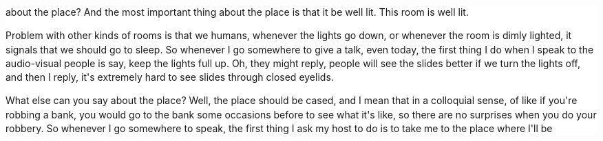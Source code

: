   <span m="656970">about</span> <span m="657180">the</span> <span m="657300">place?</span>
  <span m="658546">And</span> <span m="658900">the</span> <span m="659010">most</span>
  <span m="659250">important</span> <span m="659580">thing</span> <span m="659730">about</span>
  <span m="659970">the</span> <span m="660090">place</span> <span m="661440">is</span>
  <span m="661680">that</span> <span m="661860">it</span> <span m="662070">be</span>
  <span m="662380">well</span> <span m="662520">lit.</span> <span m="669320">This</span>
  <span m="669530">room</span> <span m="669710">is</span> <span m="669830">well</span>
  <span m="670010">lit.</span></p><p><span m="671990">Problem</span> <span m="672590">with</span>
  <span m="673000">other</span> <span m="673250">kinds</span> <span m="673550">of</span>
  <span m="673640">rooms</span> <span m="674030">is</span> <span m="674270">that</span>
  <span m="674450">we</span> <span m="674630">humans,</span> <span m="676370">whenever</span>
  <span m="676730">the</span> <span m="676790">lights</span> <span m="677120">go</span>
  <span m="677300">down,</span> <span m="677940">or</span> <span m="678410">whenever</span>
  <span m="678740">the</span> <span m="678830">room</span> <span m="679100">is</span>
  <span m="679490">dimly</span> <span m="679850">lighted,</span> <span m="680960">it</span>
  <span m="681050">signals</span> <span m="681410">that</span> <span m="681500">we</span>
  <span m="681620">should</span> <span m="681770">go</span> <span m="681890">to</span>
  <span m="681980">sleep.</span> <span m="683410">So</span> <span m="683570">whenever</span>
  <span m="683810">I</span> <span m="683900">go</span> <span m="684080">somewhere</span>
  <span m="684440">to</span> <span m="684500">give</span> <span m="684680">a</span>
  <span m="684740">talk,</span> <span m="685100">even</span> <span m="685340">today,</span>
  <span m="686480">the</span> <span m="686540">first</span> <span m="686780">thing</span>
  <span m="686960">I</span> <span m="687050">do</span> <span m="687290">when</span>
  <span m="687440">I</span> <span m="687530">speak</span> <span m="687800">to</span>
  <span m="687920">the</span> <span m="688290">audio-visual</span> <span m="688790">people</span>
  <span m="689220">is</span> <span m="689280">say,</span> <span m="690190">keep</span>
  <span m="690410">the</span> <span m="690500">lights</span> <span m="690830">full</span>
  <span m="691050">up.</span> <span m="694400">Oh,</span> <span m="694630">they</span>
  <span m="694740">might</span> <span m="694950">reply,</span> <span m="697500">people</span>
  <span m="697800">will</span> <span m="697920">see</span> <span m="698100">the</span>
  <span m="698220">slides</span> <span m="698640">better</span> <span m="699000">if</span>
  <span m="699180">we</span> <span m="699270">turn</span> <span m="699480">the</span>
  <span m="699570">lights</span> <span m="699870">off,</span> <span m="701050">and</span>
  <span m="701190">then</span> <span m="701280">I</span> <span m="701370">reply,</span>
  <span m="702660">it's</span> <span m="702840">extremely</span> <span m="703290">hard</span>
  <span m="703470">to</span> <span m="703560">see</span> <span m="703800">slides</span>
  <span m="704160">through</span> <span m="704340">closed</span> <span m="704730">eyelids.</span></p><p><span
  m="710350">What</span> <span m="710370">else</span> <span m="710550">can</span>
  <span m="710640">you</span> <span m="710730">say</span> <span m="710910">about</span>
  <span m="711150">the</span> <span m="711660">place?</span> <span m="713070">Well,</span>
  <span m="713250">the</span> <span m="713340">place</span> <span m="713670">should</span>
  <span m="713850">be</span> <span m="713970">cased,</span> <span m="718010">and</span>
  <span m="718620">I</span> <span m="718710">mean</span> <span m="718890">that</span>
  <span m="719070">in</span> <span m="719150">a</span> <span m="719220">colloquial</span>
  <span m="719730">sense,</span> <span m="720090">of</span> <span m="721380">like
  if</span> <span m="721560">you're</span> <span m="721680">robbing</span> <span m="722040">a</span>
  <span m="722130">bank,</span> <span m="723200">you</span> <span m="723390">would</span>
  <span m="723480">go</span> <span m="723660">to</span> <span m="723750">the</span>
  <span m="723870">bank</span> <span m="725520">some</span> <span m="726600">occasions</span>
  <span m="727080">before</span> <span m="727440">to</span> <span m="727560">see</span>
  <span m="727770">what</span> <span m="727920">it's</span> <span m="728100">like,</span>
  <span m="728400">so</span> <span m="728550">there</span> <span m="728640">are</span>
  <span m="728670">no</span> <span m="728850">surprises</span> <span m="730080">when</span>
  <span m="731010">you</span> <span m="731100">do</span> <span m="731220">your</span>
  <span m="731340">robbery.</span> <span m="733170">So</span> <span m="734280">whenever</span>
  <span m="734790">I</span> <span m="734880">go</span> <span m="735060">somewhere</span>
  <span m="735390">to</span> <span m="735480">speak,</span> <span m="735750">the</span>
  <span m="735810">first</span> <span m="736050">thing</span> <span m="736200">I</span>
  <span m="736770">ask</span> <span m="736950">my</span> <span m="737100">host</span>
  <span m="737340">to</span> <span m="737430">do</span> <span m="737610">is</span>
  <span m="737730">to</span> <span m="737820">take</span> <span m="738030">me</span>
  <span m="738150">to</span> <span m="738210">the</span> <span m="738300">place</span>
  <span m="738600">where</span> <span m="738720">I'll</span> <span m="738810">be</span>